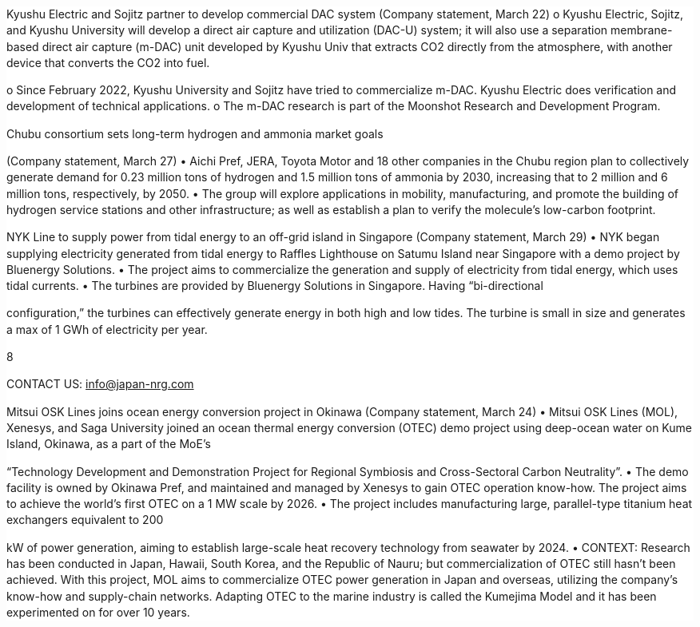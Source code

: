 Kyushu Electric and Sojitz partner to develop commercial DAC system
(Company statement, March 22)
o  Kyushu Electric, Sojitz, and Kyushu University will develop a direct air capture and
utilization (DAC-U) system; it will also use a separation membrane-based direct air
capture (m-DAC) unit developed by Kyushu Univ that extracts CO2 directly from the
atmosphere, with another device that converts the CO2 into fuel.

o  Since February 2022, Kyushu University and Sojitz have tried to commercialize m-DAC.
Kyushu Electric does verification and development of technical applications.
o  The m-DAC research is part of the Moonshot Research and Development Program.



Chubu consortium sets long-term hydrogen and ammonia market goals

(Company statement, March 27)
•  Aichi Pref, JERA, Toyota Motor and 18 other companies in the Chubu region plan to collectively
generate demand for 0.23 million tons of hydrogen and 1.5 million tons of ammonia by 2030,
increasing that to 2 million and 6 million tons, respectively, by 2050.
•  The group will explore applications in mobility, manufacturing, and promote the building of
hydrogen service stations and other infrastructure; as well as establish a plan to verify the
molecule’s low-carbon footprint.




NYK Line to supply power from tidal energy to an off-grid island in Singapore
(Company statement, March 29)
•  NYK began supplying electricity generated from tidal energy to Raffles Lighthouse on Satumu
Island near Singapore with a demo project by Bluenergy Solutions.
•  The project aims to commercialize the generation and supply of electricity from tidal energy, which
uses tidal currents.
•  The turbines are provided by Bluenergy Solutions in Singapore. Having “bi-directional

configuration,” the turbines can effectively generate energy in both high and low tides. The
turbine is small in size and generates a max of 1 GWh of electricity per year.




8


CONTACT  US: info@japan-nrg.com

Mitsui OSK Lines joins ocean energy conversion project in Okinawa
(Company statement, March 24)
•  Mitsui OSK Lines (MOL), Xenesys, and Saga University joined an ocean thermal energy conversion
(OTEC) demo project using deep-ocean water on Kume Island, Okinawa, as a part of the MoE’s

“Technology Development and Demonstration Project for Regional Symbiosis and Cross-Sectoral
Carbon Neutrality”.
•  The demo facility is owned by Okinawa Pref, and maintained and managed by Xenesys to gain
OTEC operation know-how. The project aims to achieve the world’s first OTEC on a 1 MW scale by
2026.
•  The project includes manufacturing large, parallel-type titanium heat exchangers equivalent to 200

kW of power generation, aiming to establish large-scale heat recovery technology from seawater
by 2024.
•  CONTEXT: Research has been conducted in Japan, Hawaii, South Korea, and the Republic of
Nauru; but commercialization of OTEC still hasn’t been achieved. With this project, MOL aims to
commercialize OTEC power generation in Japan and overseas, utilizing the company’s know-how
and supply-chain networks. Adapting OTEC to the marine industry is called the Kumejima Model
and it has been experimented on for over 10 years.
